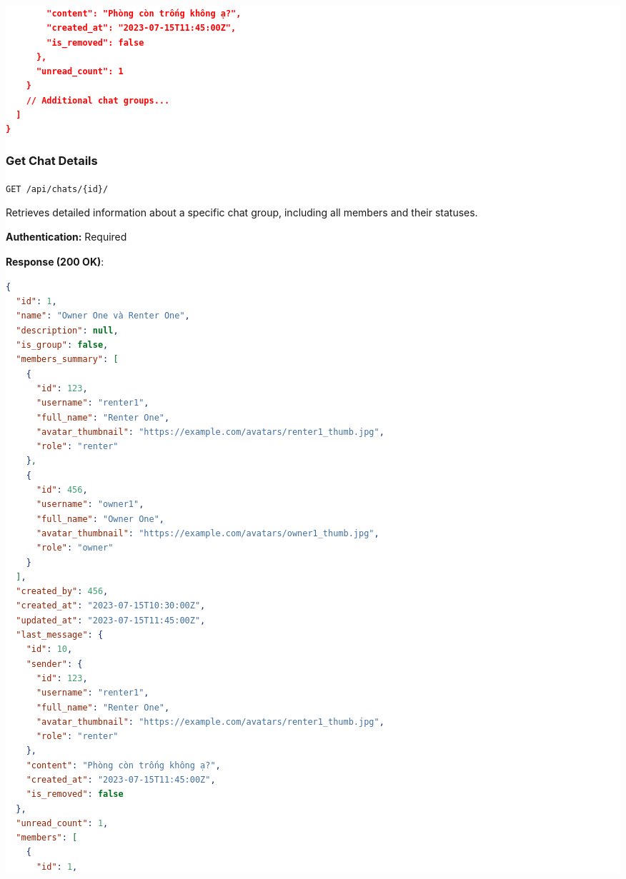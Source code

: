 ```json
        "content": "Phòng còn trống không ạ?",
        "created_at": "2023-07-15T11:45:00Z",
        "is_removed": false
      },
      "unread_count": 1
    }
    // Additional chat groups...
  ]
}
```

### Get Chat Details

```http
GET /api/chats/{id}/
```

Retrieves detailed information about a specific chat group, including all members and their statuses.

**Authentication:** Required

**Response (200 OK)**:
```json
{
  "id": 1,
  "name": "Owner One và Renter One",
  "description": null,
  "is_group": false,
  "members_summary": [
    {
      "id": 123,
      "username": "renter1",
      "full_name": "Renter One",
      "avatar_thumbnail": "https://example.com/avatars/renter1_thumb.jpg",
      "role": "renter"
    },
    {
      "id": 456,
      "username": "owner1",
      "full_name": "Owner One",
      "avatar_thumbnail": "https://example.com/avatars/owner1_thumb.jpg",
      "role": "owner"
    }
  ],
  "created_by": 456,
  "created_at": "2023-07-15T10:30:00Z",
  "updated_at": "2023-07-15T11:45:00Z",
  "last_message": {
    "id": 10,
    "sender": {
      "id": 123,
      "username": "renter1",
      "full_name": "Renter One",
      "avatar_thumbnail": "https://example.com/avatars/renter1_thumb.jpg",
      "role": "renter"
    },
    "content": "Phòng còn trống không ạ?",
    "created_at": "2023-07-15T11:45:00Z",
    "is_removed": false
  },
  "unread_count": 1,
  "members": [
    {
      "id": 1,
```